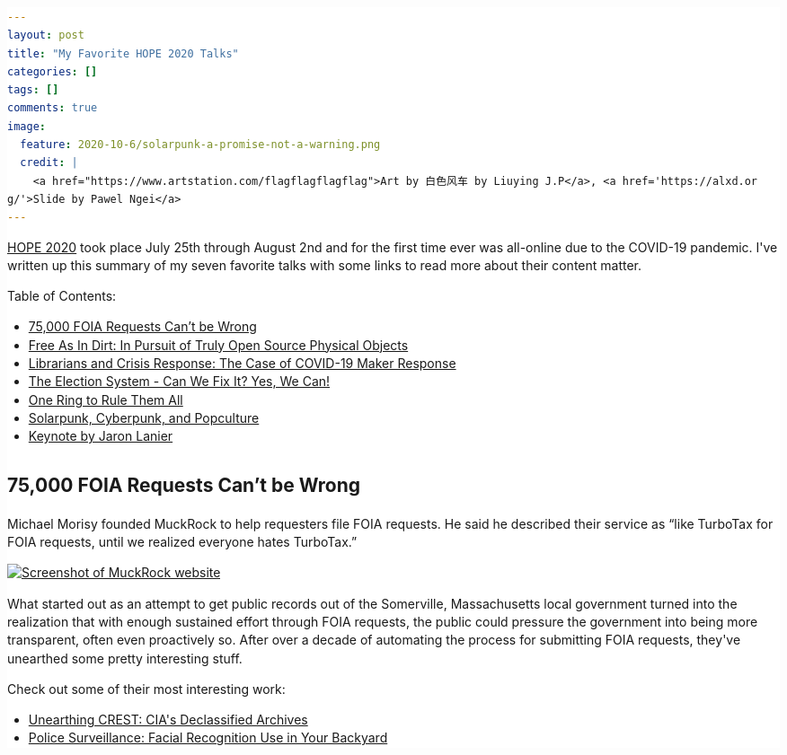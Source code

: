 ```yaml
---
layout: post
title: "My Favorite HOPE 2020 Talks"
categories: []
tags: []
comments: true
image:
  feature: 2020-10-6/solarpunk-a-promise-not-a-warning.png
  credit: |
    <a href="https://www.artstation.com/flagflagflagflag">Art by 白色风车 by Liuying J.P</a>, <a href='https://alxd.org/'>Slide by Pawel Ngei</a>
---
```


[HOPE 2020](https://www.hope.net/) took place July 25th through August 2nd and for the 
first time ever was all-online due to the COVID-19 pandemic. I've written up 
this summary of my seven favorite talks with some links to read more about their 
content matter. 



Table of Contents: 
- <a href="#foia">75,000 FOIA Requests Can’t be Wrong</a>
- <a href="#dirt">Free As In Dirt: In Pursuit of Truly Open Source Physical Objects</a>
- <a href="#libraries">Librarians and Crisis Response: The Case of COVID-19 Maker Response</a>
- <a href="#elections">The Election System - Can We Fix It? Yes, We Can!</a>
- <a href="#ring">One Ring to Rule Them All</a>
- <a href="#solarpunk">Solarpunk, Cyberpunk, and Popculture</a>
- <a href="#lanier">Keynote by Jaron Lanier</a>

<div id='foia'>
<h2>75,000 FOIA Requests Can’t be Wrong</h2>
</div>


Michael Morisy founded MuckRock to help requesters file FOIA requests.  He said
he described their service as “like TurboTax for FOIA requests, until we
realized everyone hates TurboTax.”

[![Screenshot of MuckRock website]({{site.url}}/img/2020-10-6/muckrock-screenshot.png)](https://www.muckrock.com/)


What started out as an attempt to get public records out of the Somerville,
Massachusetts local government turned into the realization that with enough
sustained effort through FOIA requests, the public could pressure the
government into being more transparent, often even proactively so. After over a
decade of automating the process for submitting FOIA requests, they've
unearthed some pretty interesting stuff.

Check out some of their most interesting work:

- [Unearthing CREST: CIA's Declassified Archives](https://www.muckrock.com/project/unearthing-crest-cias-declassified-archives-100/)
- [Police Surveillance: Facial Recognition Use in Your Backyard](https://www.muckrock.com/project/police-surveillance-facial-recognition-use-in-your-backyard-452/)
